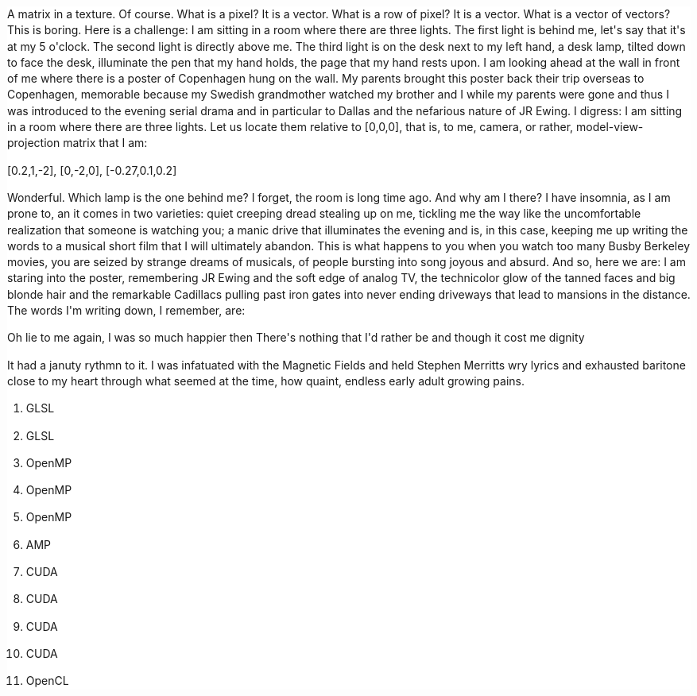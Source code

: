   A matrix in a texture. Of course. What is a pixel? It is a vector. What is a row of pixel? It is a vector. What is a vector of vectors? This is boring. Here is a challenge: I am sitting in a room where there are three lights. The first light is behind me, let's say that it's at my 5 o'clock. The second light is directly above me. The third light is on the desk next to my left hand, a desk lamp, tilted down to face the desk, illuminate the pen that my hand holds, the page that my hand rests upon. I am looking ahead at the wall in front of me where there is a poster of Copenhagen hung on the wall. My parents brought this poster back their trip overseas to Copenhagen, memorable because my Swedish grandmother watched my brother and I while my parents were gone and thus I was introduced to the evening serial drama and in particular to Dallas and the nefarious nature of JR Ewing. I digress: I am sitting in a room where there are three lights. Let us locate them relative to [0,0,0], that is, to me, camera, or rather, model-view-projection matrix that I am:

  [0.2,1,-2], [0,-2,0], [-0.27,0.1,0.2]

  Wonderful. Which lamp is the one behind me? I forget, the room is long time ago. And why am I there? I have insomnia, as I am prone to, an it comes in two varieties: quiet creeping dread stealing up on me, tickling me the way like the uncomfortable realization that someone is watching you; a manic drive that illuminates the evening and is, in this case, keeping me up writing the words to a musical short film that I will ultimately abandon. This is what happens to you when you watch too many Busby Berkeley movies, you are seized by strange dreams of musicals, of people bursting into song joyous and absurd. And so, here we are: I am staring into the poster, remembering JR Ewing and the soft edge of analog TV, the technicolor glow of the tanned faces and big blonde hair and the remarkable Cadillacs pulling past iron gates into never ending driveways that lead to mansions in the distance. The words I'm writing down, I remember, are:

  Oh lie to me again,
  I was so much happier then
  There's nothing that I'd rather be
  and though it cost me dignity

  It had a januty rythmn to it. I was infatuated with the Magnetic Fields and held Stephen Merritts wry lyrics and exhausted baritone close to my heart through what seemed at the time, how quaint, endless early adult growing pains.

1. GLSL

1. GLSL

1. OpenMP



1. OpenMP

1. OpenMP

1. AMP

1. CUDA



1. CUDA

1. CUDA

1. CUDA

1. OpenCL
